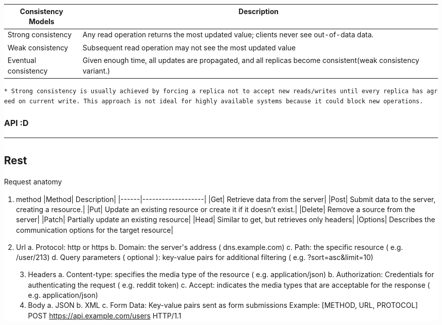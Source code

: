 |Consistency Models|	Description|
|------------------|---------------|
|Strong consistency|	Any read operation returns the most updated value; clients never see out-of-data data.|
|Weak consistency|	Subsequent read operation may not see the most updated value|
|Eventual consistency|	Given enough time, all updates are propagated, and all replicas become consistent(weak consistency variant.)|
	* Strong consistency is usually achieved by forcing a replica not to accept new reads/writes until every replica has agreed on current write. This approach is not ideal for highly available systems because it could block new operations.


### API :D
________________________________________________________________________________
## Rest

Request anatomy
	
1. method
		|Method|	Description|
		|------|-------------------|
		|Get|	Retrieve data from the server|
		|Post|	Submit data to the server, creating a resource.|
		|Put|	Update an existing resource or create it if it doesn’t exist.|
		|Delete|	Remove a source from the server|
		|Patch|	Partially update an existing resource|
		|Head|	Similar to get, but retrieves only headers|
		|Options|	Describes the communication options for the target resource|
	
3. Url
		a. Protocol: http or https
		b. Domain: the server's address ( dns.example.com)
		c. Path: the specific resource ( e.g. /user/213)
		d. Query parameters ( optional ): key-value pairs for additional filtering ( e.g. ?sort=asc&limit=10)

	3. Headers
		a. Content-type: specifies the media type of the resource ( e.g. application/json)
		b. Authorization: Credentials for authenticating the request ( e.g. reddit token)
		c. Accept: indicates the media types that are acceptable for the response ( e.g. application/json)
	4. Body
		a. JSON
		b. XML
		c. Form Data: Key-value pairs sent as form submissions
			Example:
				  [METHOD, URL, PROTOCOL]
				  POST https://api.example.com/users HTTP/1.1
				